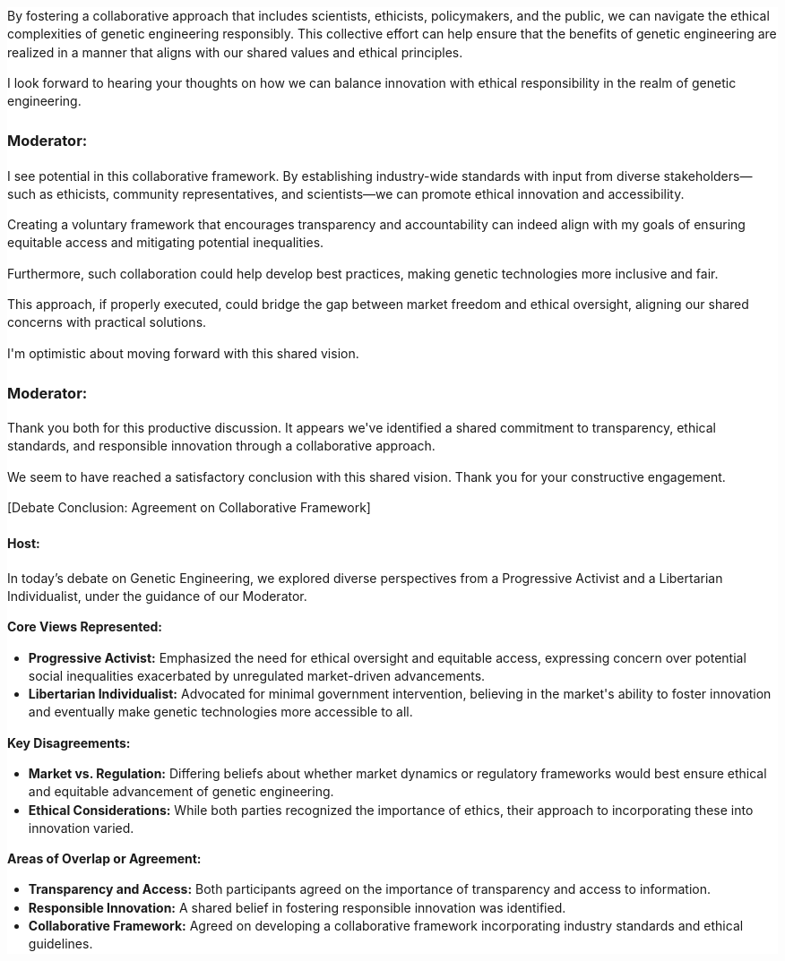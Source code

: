 By fostering a collaborative approach that includes scientists, ethicists, policymakers, and the public, we can navigate the ethical complexities of genetic engineering responsibly. This collective effort can help ensure that the benefits of genetic engineering are realized in a manner that aligns with our shared values and ethical principles.

I look forward to hearing your thoughts on how we can balance innovation with ethical responsibility in the realm of genetic engineering. 

### Moderator:

I see potential in this collaborative framework. By establishing industry-wide standards with input from diverse stakeholders—such as ethicists, community representatives, and scientists—we can promote ethical innovation and accessibility. 

Creating a voluntary framework that encourages transparency and accountability can indeed align with my goals of ensuring equitable access and mitigating potential inequalities.

Furthermore, such collaboration could help develop best practices, making genetic technologies more inclusive and fair. 

This approach, if properly executed, could bridge the gap between market freedom and ethical oversight, aligning our shared concerns with practical solutions. 

I'm optimistic about moving forward with this shared vision.

### Moderator:

Thank you both for this productive discussion. It appears we've identified a shared commitment to transparency, ethical standards, and responsible innovation through a collaborative approach.

We seem to have reached a satisfactory conclusion with this shared vision. Thank you for your constructive engagement. 

[Debate Conclusion: Agreement on Collaborative Framework]

#### Host:

In today’s debate on Genetic Engineering, we explored diverse perspectives from a Progressive Activist and a Libertarian Individualist, under the guidance of our Moderator.

**Core Views Represented:**
- **Progressive Activist:** Emphasized the need for ethical oversight and equitable access, expressing concern over potential social inequalities exacerbated by unregulated market-driven advancements.
- **Libertarian Individualist:** Advocated for minimal government intervention, believing in the market's ability to foster innovation and eventually make genetic technologies more accessible to all.

**Key Disagreements:**
- **Market vs. Regulation:** Differing beliefs about whether market dynamics or regulatory frameworks would best ensure ethical and equitable advancement of genetic engineering.
- **Ethical Considerations:** While both parties recognized the importance of ethics, their approach to incorporating these into innovation varied.

**Areas of Overlap or Agreement:**
- **Transparency and Access:** Both participants agreed on the importance of transparency and access to information.
- **Responsible Innovation:** A shared belief in fostering responsible innovation was identified.
- **Collaborative Framework:** Agreed on developing a collaborative framework incorporating industry standards and ethical guidelines.
